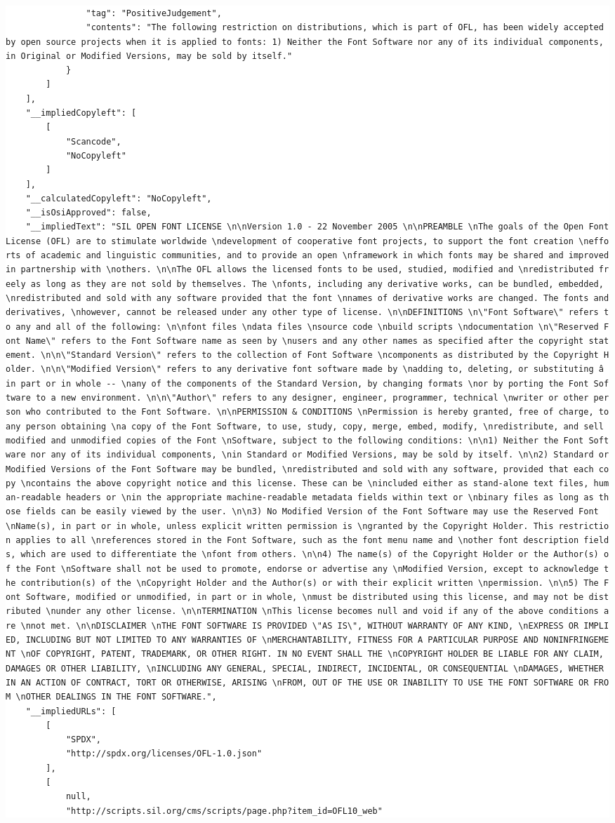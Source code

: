                     "tag": "PositiveJudgement",
                    "contents": "The following restriction on distributions, which is part of OFL, has been widely accepted by open source projects when it is applied to fonts: 1) Neither the Font Software nor any of its individual components, in Original or Modified Versions, may be sold by itself."
                }
            ]
        ],
        "__impliedCopyleft": [
            [
                "Scancode",
                "NoCopyleft"
            ]
        ],
        "__calculatedCopyleft": "NoCopyleft",
        "__isOsiApproved": false,
        "__impliedText": "SIL OPEN FONT LICENSE \n\nVersion 1.0 - 22 November 2005 \n\nPREAMBLE \nThe goals of the Open Font License (OFL) are to stimulate worldwide \ndevelopment of cooperative font projects, to support the font creation \nefforts of academic and linguistic communities, and to provide an open \nframework in which fonts may be shared and improved in partnership with \nothers. \n\nThe OFL allows the licensed fonts to be used, studied, modified and \nredistributed freely as long as they are not sold by themselves. The \nfonts, including any derivative works, can be bundled, embedded, \nredistributed and sold with any software provided that the font \nnames of derivative works are changed. The fonts and derivatives, \nhowever, cannot be released under any other type of license. \n\nDEFINITIONS \n\"Font Software\" refers to any and all of the following: \n\nfont files \ndata files \nsource code \nbuild scripts \ndocumentation \n\"Reserved Font Name\" refers to the Font Software name as seen by \nusers and any other names as specified after the copyright statement. \n\n\"Standard Version\" refers to the collection of Font Software \ncomponents as distributed by the Copyright Holder. \n\n\"Modified Version\" refers to any derivative font software made by \nadding to, deleting, or substituting â in part or in whole -- \nany of the components of the Standard Version, by changing formats \nor by porting the Font Software to a new environment. \n\n\"Author\" refers to any designer, engineer, programmer, technical \nwriter or other person who contributed to the Font Software. \n\nPERMISSION & CONDITIONS \nPermission is hereby granted, free of charge, to any person obtaining \na copy of the Font Software, to use, study, copy, merge, embed, modify, \nredistribute, and sell modified and unmodified copies of the Font \nSoftware, subject to the following conditions: \n\n1) Neither the Font Software nor any of its individual components, \nin Standard or Modified Versions, may be sold by itself. \n\n2) Standard or Modified Versions of the Font Software may be bundled, \nredistributed and sold with any software, provided that each copy \ncontains the above copyright notice and this license. These can be \nincluded either as stand-alone text files, human-readable headers or \nin the appropriate machine-readable metadata fields within text or \nbinary files as long as those fields can be easily viewed by the user. \n\n3) No Modified Version of the Font Software may use the Reserved Font \nName(s), in part or in whole, unless explicit written permission is \ngranted by the Copyright Holder. This restriction applies to all \nreferences stored in the Font Software, such as the font menu name and \nother font description fields, which are used to differentiate the \nfont from others. \n\n4) The name(s) of the Copyright Holder or the Author(s) of the Font \nSoftware shall not be used to promote, endorse or advertise any \nModified Version, except to acknowledge the contribution(s) of the \nCopyright Holder and the Author(s) or with their explicit written \npermission. \n\n5) The Font Software, modified or unmodified, in part or in whole, \nmust be distributed using this license, and may not be distributed \nunder any other license. \n\nTERMINATION \nThis license becomes null and void if any of the above conditions are \nnot met. \n\nDISCLAIMER \nTHE FONT SOFTWARE IS PROVIDED \"AS IS\", WITHOUT WARRANTY OF ANY KIND, \nEXPRESS OR IMPLIED, INCLUDING BUT NOT LIMITED TO ANY WARRANTIES OF \nMERCHANTABILITY, FITNESS FOR A PARTICULAR PURPOSE AND NONINFRINGEMENT \nOF COPYRIGHT, PATENT, TRADEMARK, OR OTHER RIGHT. IN NO EVENT SHALL THE \nCOPYRIGHT HOLDER BE LIABLE FOR ANY CLAIM, DAMAGES OR OTHER LIABILITY, \nINCLUDING ANY GENERAL, SPECIAL, INDIRECT, INCIDENTAL, OR CONSEQUENTIAL \nDAMAGES, WHETHER IN AN ACTION OF CONTRACT, TORT OR OTHERWISE, ARISING \nFROM, OUT OF THE USE OR INABILITY TO USE THE FONT SOFTWARE OR FROM \nOTHER DEALINGS IN THE FONT SOFTWARE.",
        "__impliedURLs": [
            [
                "SPDX",
                "http://spdx.org/licenses/OFL-1.0.json"
            ],
            [
                null,
                "http://scripts.sil.org/cms/scripts/page.php?item_id=OFL10_web"
